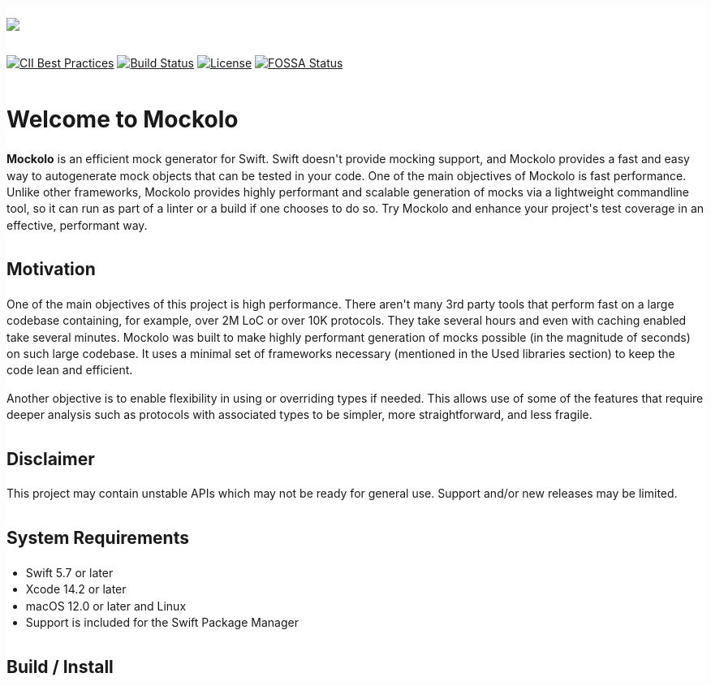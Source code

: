 # ![](Images/logo.png)
[![CII Best Practices](https://bestpractices.coreinfrastructure.org/projects/2964/badge)](https://bestpractices.coreinfrastructure.org/projects/2964)
[![Build Status](https://github.com/uber/mockolo/actions/workflows/builds.yml/badge.svg?branch=master)](https://github.com/uber/mockolo/actions/workflows/builds.yml)
[![License](https://img.shields.io/badge/License-Apache%202.0-blue.svg)](https://opensource.org/licenses/Apache-2.0)
[![FOSSA Status](https://app.fossa.com/api/projects/custom%2B4458%2Fgithub.com%2Fuber%2Fmockolo.svg?type=shield)](https://app.fossa.com/projects/custom%2B4458%2Fgithub.com%2Fuber%2Fmockolo?ref=badge_shield)

# Welcome to Mockolo

**Mockolo** is an efficient mock generator for Swift. Swift doesn't provide mocking support, and Mockolo provides a fast and easy way to autogenerate mock objects that can be tested in your code. One of the main objectives of Mockolo is fast performance.  Unlike other frameworks, Mockolo provides highly performant and scalable generation of mocks via a lightweight commandline tool, so it can  run as part of a linter or a build if one chooses to do so. Try Mockolo and enhance your project's test coverage in an effective, performant way.


## Motivation
One of the main objectives of this project is high performance.  There aren't many 3rd party tools that perform fast on a large codebase containing, for example, over 2M LoC or over 10K protocols.  They take several hours and even with caching enabled take several minutes.  Mockolo was built to make highly performant generation of mocks possible (in the magnitude of seconds) on such large codebase. It uses a minimal set of frameworks necessary (mentioned in the Used libraries section) to keep the code lean and efficient.

Another objective is to enable flexibility in using or overriding types if needed. This allows use of some of the features that require deeper analysis such as protocols with associated types to be simpler, more straightforward, and less fragile.


## Disclaimer
This project may contain unstable APIs which may not be ready for general use. Support and/or new releases may be limited.


## System Requirements

* Swift 5.7 or later
* Xcode 14.2 or later
* macOS 12.0 or later and Linux
* Support is included for the Swift Package Manager


## Build / Install
